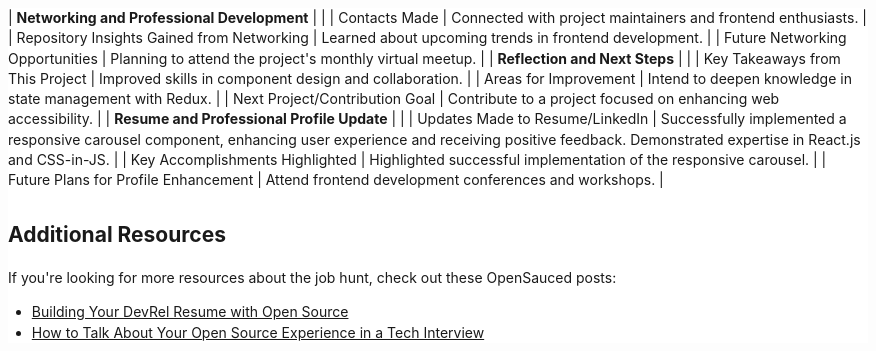 | **Networking and Professional Development**               |                                                                                                                                                                        |
| Contacts Made                                             | Connected with project maintainers and frontend enthusiasts.                                                                                                           |
| Repository Insights Gained from Networking                | Learned about upcoming trends in frontend development.                                                                                                                 |
| Future Networking Opportunities                           | Planning to attend the project's monthly virtual meetup.                                                                                                               |
| **Reflection and Next Steps**                             |                                                                                                                                                                        |
| Key Takeaways from This Project                           | Improved skills in component design and collaboration.                                                                                                                 |
| Areas for Improvement                                     | Intend to deepen knowledge in state management with Redux.                                                                                                             |
| Next Project/Contribution Goal                            | Contribute to a project focused on enhancing web accessibility.                                                                                                        |
| **Resume and Professional Profile Update**                |                                                                                                                                                                        |
| Updates Made to Resume/LinkedIn                           | Successfully implemented a responsive carousel component, enhancing user experience and receiving positive feedback. Demonstrated expertise in React.js and CSS-in-JS. |
| Key Accomplishments Highlighted                           | Highlighted successful implementation of the responsive carousel.                                                                                                      |
| Future Plans for Profile Enhancement                      | Attend frontend development conferences and workshops.                                                                                                                 |

## Additional Resources

If you're looking for more resources about the job hunt, check out these OpenSauced posts:

- [Building Your DevRel Resume with Open Source](https://dev.to/opensauced/building-your-devrel-resume-with-open-source-4km3)
- [How to Talk About Your Open Source Experience in a Tech Interview](https://dev.to/opensauced/how-to-talk-about-your-open-source-experience-in-a-tech-interview-3l96)
